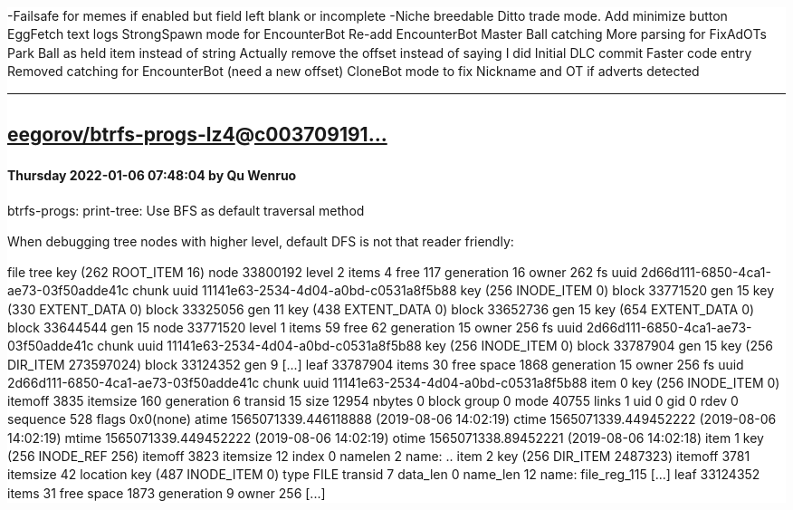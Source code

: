 -Failsafe for memes if enabled but field left blank or incomplete
-Niche breedable Ditto trade mode.
Add minimize button
EggFetch text logs
StrongSpawn mode for EncounterBot
Re-add EncounterBot Master Ball catching
More parsing for FixAdOTs
Park Ball as held item instead of string
Actually remove the offset instead of saying I did
Initial DLC commit
Faster code entry
Removed catching for EncounterBot (need a new offset)
CloneBot mode to fix Nickname and OT if adverts detected

---
## [eegorov/btrfs-progs-lz4](https://github.com/eegorov/btrfs-progs-lz4)@[c003709191...](https://github.com/eegorov/btrfs-progs-lz4/commit/c0037091917af0e32e49e90ec4a53748205e2c80)
#### Thursday 2022-01-06 07:48:04 by Qu Wenruo

btrfs-progs: print-tree: Use BFS as default traversal method

When debugging tree nodes with higher level, default DFS is not that
reader friendly:

  file tree key (262 ROOT_ITEM 16)
  node 33800192 level 2 items 4 free 117 generation 16 owner 262
  fs uuid 2d66d111-6850-4ca1-ae73-03f50adde41c
  chunk uuid 11141e63-2534-4d04-a0bd-c0531a8f5b88
  	key (256 INODE_ITEM 0) block 33771520 gen 15
  	key (330 EXTENT_DATA 0) block 33325056 gen 11
  	key (438 EXTENT_DATA 0) block 33652736 gen 15
  	key (654 EXTENT_DATA 0) block 33644544 gen 15
  node 33771520 level 1 items 59 free 62 generation 15 owner 256
  fs uuid 2d66d111-6850-4ca1-ae73-03f50adde41c
  chunk uuid 11141e63-2534-4d04-a0bd-c0531a8f5b88
  	key (256 INODE_ITEM 0) block 33787904 gen 15
  	key (256 DIR_ITEM 273597024) block 33124352 gen 9
  	[...]
  leaf 33787904 items 30 free space 1868 generation 15 owner 256
  fs uuid 2d66d111-6850-4ca1-ae73-03f50adde41c
  chunk uuid 11141e63-2534-4d04-a0bd-c0531a8f5b88
  	item 0 key (256 INODE_ITEM 0) itemoff 3835 itemsize 160
  		generation 6 transid 15 size 12954 nbytes 0
  		block group 0 mode 40755 links 1 uid 0 gid 0 rdev 0
  		sequence 528 flags 0x0(none)
  		atime 1565071339.446118888 (2019-08-06 14:02:19)
  		ctime 1565071339.449452222 (2019-08-06 14:02:19)
  		mtime 1565071339.449452222 (2019-08-06 14:02:19)
  		otime 1565071338.89452221 (2019-08-06 14:02:18)
  	item 1 key (256 INODE_REF 256) itemoff 3823 itemsize 12
  		index 0 namelen 2 name: ..
  	item 2 key (256 DIR_ITEM 2487323) itemoff 3781 itemsize 42
  		location key (487 INODE_ITEM 0) type FILE
  		transid 7 data_len 0 name_len 12
  		name: file_reg_115
  	[...]
  leaf 33124352 items 31 free space 1873 generation 9 owner 256
  	[...]


[1]: https://github.com/openshift/cincinnati-graph-data/pull/1173/files#diff-46269234bf31bc89da4c16cabf7a2e59aa1b10e09e96613ba7d45f8679345d70L1
[1]: https://github.com/openshift/cincinnati-graph-data/pull/1173/files#diff-46269234bf31bc89da4c16cabf7a2e59aa1b10e09e96613ba7d45f8679345d70L1
[1]: https://github.com/openshift/cincinnati-graph-data/pull/1173/files#diff-46269234bf31bc89da4c16cabf7a2e59aa1b10e09e96613ba7d45f8679345d70L1
[1]: https://github.com/openshift/cincinnati-graph-data/pull/1173/files#diff-46269234bf31bc89da4c16cabf7a2e59aa1b10e09e96613ba7d45f8679345d70L1
[2]: https://amd64.ocp.releases.ci.openshift.org/#4-stable